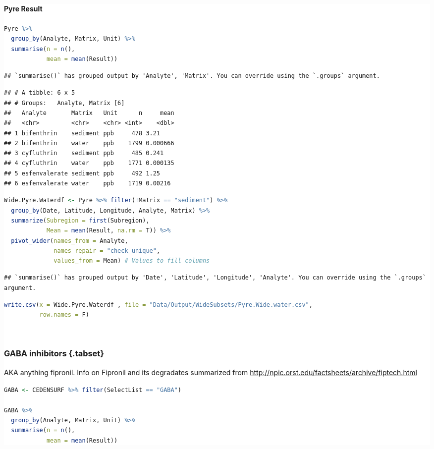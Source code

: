 #### **Pyre Result**

```r
Pyre %>%
  group_by(Analyte, Matrix, Unit) %>%
  summarise(n = n(),
            mean = mean(Result))
```

```
## `summarise()` has grouped output by 'Analyte', 'Matrix'. You can override using the `.groups` argument.
```

```
## # A tibble: 6 x 5
## # Groups:   Analyte, Matrix [6]
##   Analyte       Matrix   Unit      n     mean
##   <chr>         <chr>    <chr> <int>    <dbl>
## 1 bifenthrin    sediment ppb     478 3.21    
## 2 bifenthrin    water    ppb    1799 0.000666
## 3 cyfluthrin    sediment ppb     485 0.241   
## 4 cyfluthrin    water    ppb    1771 0.000135
## 5 esfenvalerate sediment ppb     492 1.25    
## 6 esfenvalerate water    ppb    1719 0.00216
```



```r
Wide.Pyre.Waterdf <- Pyre %>% filter(!Matrix == "sediment") %>%
  group_by(Date, Latitude, Longitude, Analyte, Matrix) %>%
  summarize(Subregion = first(Subregion),
            Mean = mean(Result, na.rm = T)) %>%
  pivot_wider(names_from = Analyte,
              names_repair = "check_unique",
              values_from = Mean) # Values to fill columns
```

```
## `summarise()` has grouped output by 'Date', 'Latitude', 'Longitude', 'Analyte'. You can override using the `.groups` argument.
```

```r
write.csv(x = Wide.Pyre.Waterdf , file = "Data/Output/WideSubsets/Pyre.Wide.water.csv", 
          row.names = F)
```
<br>

### GABA inhibitors  {.tabset}

AKA anything fipronil. Info on Fipronil and its degradates summarized from http://npic.orst.edu/factsheets/archive/fiptech.html


```r
GABA <- CEDENSURF %>% filter(SelectList == "GABA")

GABA %>%
  group_by(Analyte, Matrix, Unit) %>%
  summarise(n = n(),
            mean = mean(Result))
```
